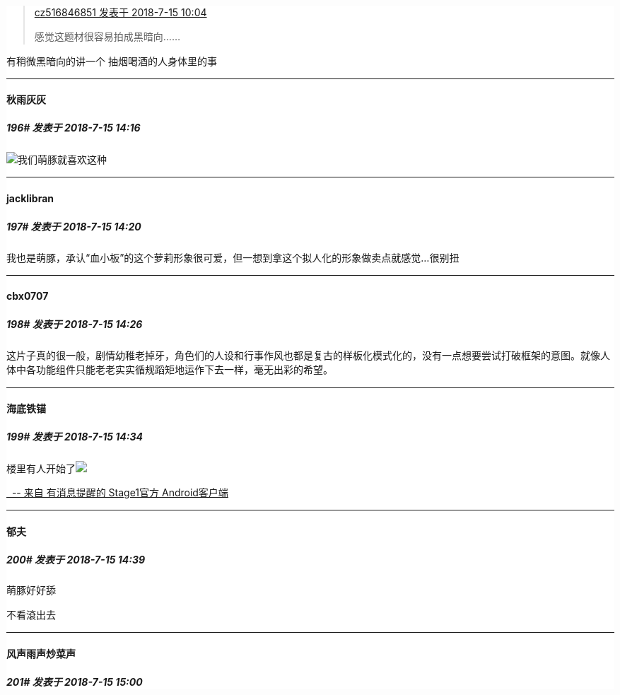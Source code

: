 
<blockquote><a href="httphttps://bbs.saraba1st.com/2b/forum.php?mod=redirect&amp;goto=findpost&amp;pid=40338085&amp;ptid=1576066" target="_blank">cz516846851 发表于 2018-7-15 10:04</a>

感觉这题材很容易拍成黑暗向……</blockquote>
有稍微黑暗向的讲一个 抽烟喝酒的人身体里的事


-----

####  秋雨灰灰  
##### 196#       发表于 2018-7-15 14:16


<img src="https://static.saraba1st.com/image/smiley/face2017/186.png" referrerpolicy="no-referrer">我们萌豚就喜欢这种


-----

####  jacklibran  
##### 197#       发表于 2018-7-15 14:20


我也是萌豚，承认“血小板”的这个萝莉形象很可爱，但一想到拿这个拟人化的形象做卖点就感觉…很别扭


-----

####  cbx0707  
##### 198#       发表于 2018-7-15 14:26


这片子真的很一般，剧情幼稚老掉牙，角色们的人设和行事作风也都是复古的样板化模式化的，没有一点想要尝试打破框架的意图。就像人体中各功能组件只能老老实实循规蹈矩地运作下去一样，毫无出彩的希望。


-----

####  海底铁锚  
##### 199#       发表于 2018-7-15 14:34


楼里有人开始了<img src="https://static.saraba1st.com/image/smiley/face2017/125.png" referrerpolicy="no-referrer">

[  -- 来自 有消息提醒的 Stage1官方 Android客户端](https://www.coolapk.com/apk/140634)


-----

####  郁夫  
##### 200#       发表于 2018-7-15 14:39


萌豚好好舔 

不看滾出去 


-----

####  风声雨声炒菜声  
##### 201#       发表于 2018-7-15 15:00
